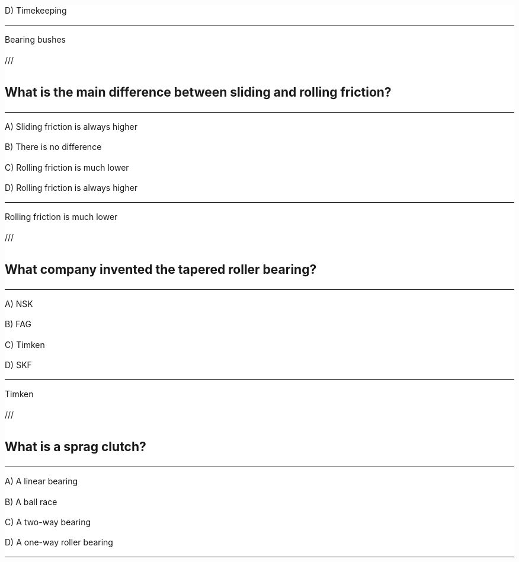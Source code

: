 D) Timekeeping

---

Bearing bushes

///

## What is the main difference between sliding and rolling friction?

---

A) Sliding friction is always higher

B) There is no difference

C) Rolling friction is much lower

D) Rolling friction is always higher

---

Rolling friction is much lower

///

## What company invented the tapered roller bearing?

---

A) NSK

B) FAG

C) Timken

D) SKF

---

Timken

///

## What is a sprag clutch?

---

A) A linear bearing

B) A ball race

C) A two-way bearing

D) A one-way roller bearing

---
